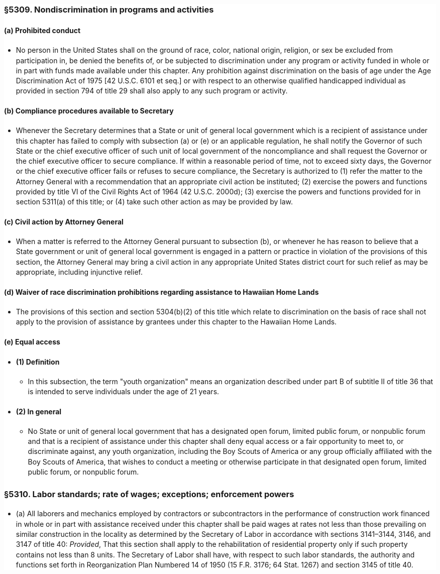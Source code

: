 ### §5309. Nondiscrimination in programs and activities
#### (a) Prohibited conduct
* No person in the United States shall on the ground of race, color, national origin, religion, or sex be excluded from participation in, be denied the benefits of, or be subjected to discrimination under any program or activity funded in whole or in part with funds made available under this chapter. Any prohibition against discrimination on the basis of age under the Age Discrimination Act of 1975 [42 U.S.C. 6101 et seq.] or with respect to an otherwise qualified handicapped individual as provided in section 794 of title 29 shall also apply to any such program or activity.

#### (b) Compliance procedures available to Secretary
* Whenever the Secretary determines that a State or unit of general local government which is a recipient of assistance under this chapter has failed to comply with subsection (a) or (e) or an applicable regulation, he shall notify the Governor of such State or the chief executive officer of such unit of local government of the noncompliance and shall request the Governor or the chief executive officer to secure compliance. If within a reasonable period of time, not to exceed sixty days, the Governor or the chief executive officer fails or refuses to secure compliance, the Secretary is authorized to (1) refer the matter to the Attorney General with a recommendation that an appropriate civil action be instituted; (2) exercise the powers and functions provided by title VI of the Civil Rights Act of 1964 (42 U.S.C. 2000d); (3) exercise the powers and functions provided for in section 5311(a) of this title; or (4) take such other action as may be provided by law.

#### (c) Civil action by Attorney General
* When a matter is referred to the Attorney General pursuant to subsection (b), or whenever he has reason to believe that a State government or unit of general local government is engaged in a pattern or practice in violation of the provisions of this section, the Attorney General may bring a civil action in any appropriate United States district court for such relief as may be appropriate, including injunctive relief.

#### (d) Waiver of race discrimination prohibitions regarding assistance to Hawaiian Home Lands
* The provisions of this section and section 5304(b)(2) of this title which relate to discrimination on the basis of race shall not apply to the provision of assistance by grantees under this chapter to the Hawaiian Home Lands.

#### (e) Equal access
* #### (1) Definition
  * In this subsection, the term "youth organization" means an organization described under part B of subtitle II of title 36 that is intended to serve individuals under the age of 21 years.

* #### (2) In general
  * No State or unit of general local government that has a designated open forum, limited public forum, or nonpublic forum and that is a recipient of assistance under this chapter shall deny equal access or a fair opportunity to meet to, or discriminate against, any youth organization, including the Boy Scouts of America or any group officially affiliated with the Boy Scouts of America, that wishes to conduct a meeting or otherwise participate in that designated open forum, limited public forum, or nonpublic forum.

### §5310. Labor standards; rate of wages; exceptions; enforcement powers
* (a) All laborers and mechanics employed by contractors or subcontractors in the performance of construction work financed in whole or in part with assistance received under this chapter shall be paid wages at rates not less than those prevailing on similar construction in the locality as determined by the Secretary of Labor in accordance with sections 3141–3144, 3146, and 3147 of title 40: _Provided_, That this section shall apply to the rehabilitation of residential property only if such property contains not less than 8 units. The Secretary of Labor shall have, with respect to such labor standards, the authority and functions set forth in Reorganization Plan Numbered 14 of 1950 (15 F.R. 3176; 64 Stat. 1267) and section 3145 of title 40.
